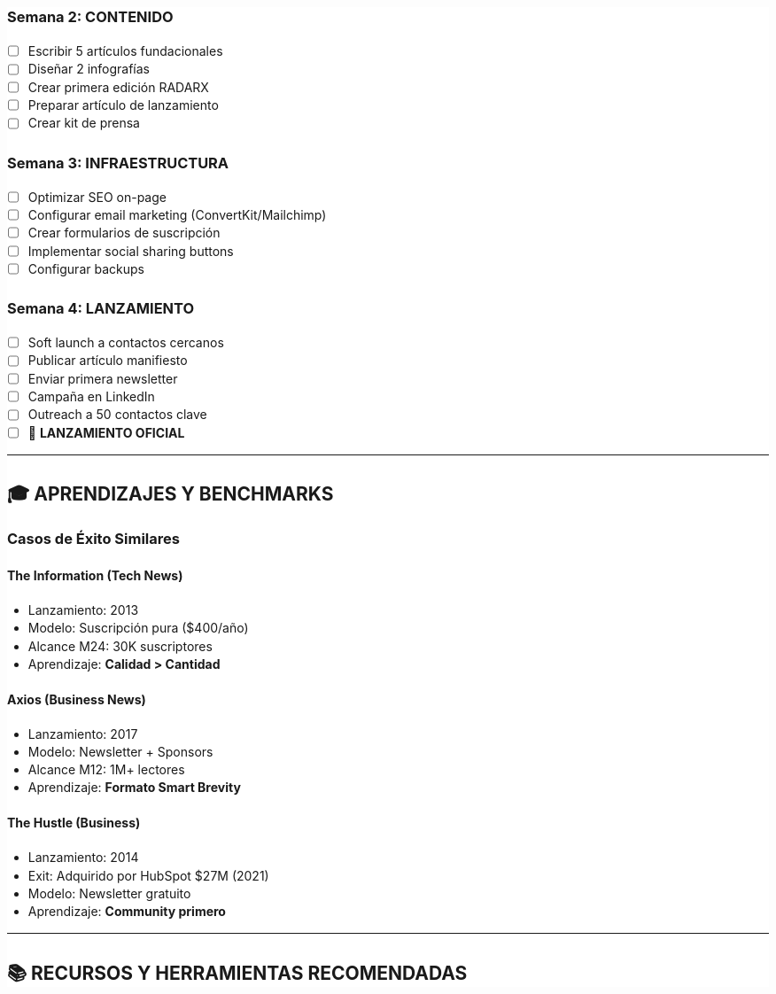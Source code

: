 ### Semana 2: CONTENIDO
- [ ] Escribir 5 artículos fundacionales
- [ ] Diseñar 2 infografías
- [ ] Crear primera edición RADARX
- [ ] Preparar artículo de lanzamiento
- [ ] Crear kit de prensa

### Semana 3: INFRAESTRUCTURA
- [ ] Optimizar SEO on-page
- [ ] Configurar email marketing (ConvertKit/Mailchimp)
- [ ] Crear formularios de suscripción
- [ ] Implementar social sharing buttons
- [ ] Configurar backups

### Semana 4: LANZAMIENTO
- [ ] Soft launch a contactos cercanos
- [ ] Publicar artículo manifiesto
- [ ] Enviar primera newsletter
- [ ] Campaña en LinkedIn
- [ ] Outreach a 50 contactos clave
- [ ] 🚀 **LANZAMIENTO OFICIAL**

---

## 🎓 APRENDIZAJES Y BENCHMARKS

### Casos de Éxito Similares

#### The Information (Tech News)
- Lanzamiento: 2013
- Modelo: Suscripción pura ($400/año)
- Alcance M24: 30K suscriptores
- Aprendizaje: **Calidad > Cantidad**

#### Axios (Business News)
- Lanzamiento: 2017
- Modelo: Newsletter + Sponsors
- Alcance M12: 1M+ lectores
- Aprendizaje: **Formato Smart Brevity**

#### The Hustle (Business)
- Lanzamiento: 2014
- Exit: Adquirido por HubSpot $27M (2021)
- Modelo: Newsletter gratuito
- Aprendizaje: **Community primero**

---

## 📚 RECURSOS Y HERRAMIENTAS RECOMENDADAS
